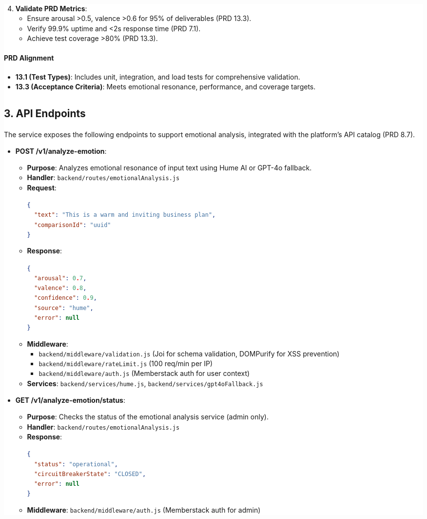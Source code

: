 4. **Validate PRD Metrics**:
   - Ensure arousal >0.5, valence >0.6 for 95% of deliverables (PRD 13.3).
   - Verify 99.9% uptime and <2s response time (PRD 7.1).
   - Achieve test coverage >80% (PRD 13.3).

#### PRD Alignment
- **13.1 (Test Types)**: Includes unit, integration, and load tests for comprehensive validation.
- **13.3 (Acceptance Criteria)**: Meets emotional resonance, performance, and coverage targets.

## 3. API Endpoints

The service exposes the following endpoints to support emotional analysis, integrated with the platform’s API catalog (PRD 8.7).

- **POST /v1/analyze-emotion**:
  - **Purpose**: Analyzes emotional resonance of input text using Hume AI or GPT-4o fallback.
  - **Handler**: `backend/routes/emotionalAnalysis.js`
  - **Request**:
    ```json
    {
      "text": "This is a warm and inviting business plan",
      "comparisonId": "uuid"
    }
    ```
  - **Response**:
    ```json
    {
      "arousal": 0.7,
      "valence": 0.8,
      "confidence": 0.9,
      "source": "hume",
      "error": null
    }
    ```
  - **Middleware**:
    - `backend/middleware/validation.js` (Joi for schema validation, DOMPurify for XSS prevention)
    - `backend/middleware/rateLimit.js` (100 req/min per IP)
    - `backend/middleware/auth.js` (Memberstack auth for user context)
  - **Services**: `backend/services/hume.js`, `backend/services/gpt4oFallback.js`

- **GET /v1/analyze-emotion/status**:
  - **Purpose**: Checks the status of the emotional analysis service (admin only).
  - **Handler**: `backend/routes/emotionalAnalysis.js`
  - **Response**:
    ```json
    {
      "status": "operational",
      "circuitBreakerState": "CLOSED",
      "error": null
    }
    ```
  - **Middleware**: `backend/middleware/auth.js` (Memberstack auth for admin)
